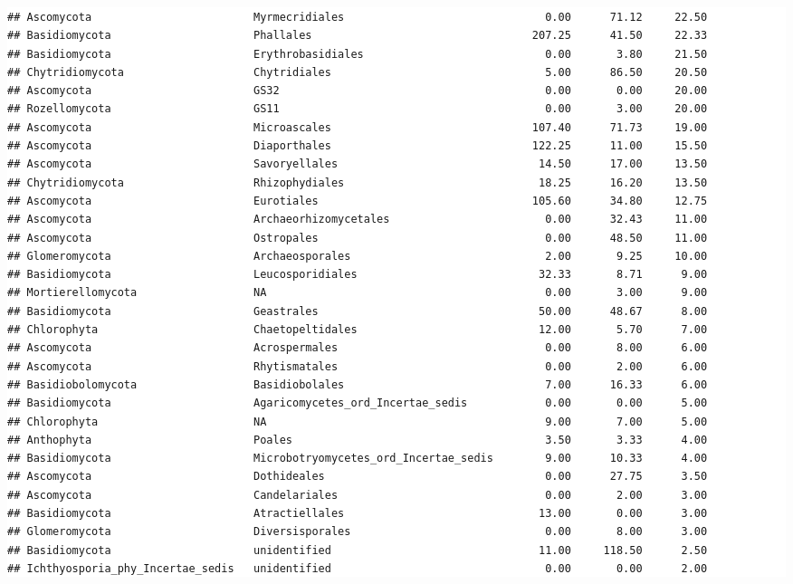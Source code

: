 ```
## Ascomycota                         Myrmecridiales                               0.00      71.12     22.50
## Basidiomycota                      Phallales                                  207.25      41.50     22.33
## Basidiomycota                      Erythrobasidiales                            0.00       3.80     21.50
## Chytridiomycota                    Chytridiales                                 5.00      86.50     20.50
## Ascomycota                         GS32                                         0.00       0.00     20.00
## Rozellomycota                      GS11                                         0.00       3.00     20.00
## Ascomycota                         Microascales                               107.40      71.73     19.00
## Ascomycota                         Diaporthales                               122.25      11.00     15.50
## Ascomycota                         Savoryellales                               14.50      17.00     13.50
## Chytridiomycota                    Rhizophydiales                              18.25      16.20     13.50
## Ascomycota                         Eurotiales                                 105.60      34.80     12.75
## Ascomycota                         Archaeorhizomycetales                        0.00      32.43     11.00
## Ascomycota                         Ostropales                                   0.00      48.50     11.00
## Glomeromycota                      Archaeosporales                              2.00       9.25     10.00
## Basidiomycota                      Leucosporidiales                            32.33       8.71      9.00
## Mortierellomycota                  NA                                           0.00       3.00      9.00
## Basidiomycota                      Geastrales                                  50.00      48.67      8.00
## Chlorophyta                        Chaetopeltidales                            12.00       5.70      7.00
## Ascomycota                         Acrospermales                                0.00       8.00      6.00
## Ascomycota                         Rhytismatales                                0.00       2.00      6.00
## Basidiobolomycota                  Basidiobolales                               7.00      16.33      6.00
## Basidiomycota                      Agaricomycetes_ord_Incertae_sedis            0.00       0.00      5.00
## Chlorophyta                        NA                                           9.00       7.00      5.00
## Anthophyta                         Poales                                       3.50       3.33      4.00
## Basidiomycota                      Microbotryomycetes_ord_Incertae_sedis        9.00      10.33      4.00
## Ascomycota                         Dothideales                                  0.00      27.75      3.50
## Ascomycota                         Candelariales                                0.00       2.00      3.00
## Basidiomycota                      Atractiellales                              13.00       0.00      3.00
## Glomeromycota                      Diversisporales                              0.00       8.00      3.00
## Basidiomycota                      unidentified                                11.00     118.50      2.50
## Ichthyosporia_phy_Incertae_sedis   unidentified                                 0.00       0.00      2.00
```